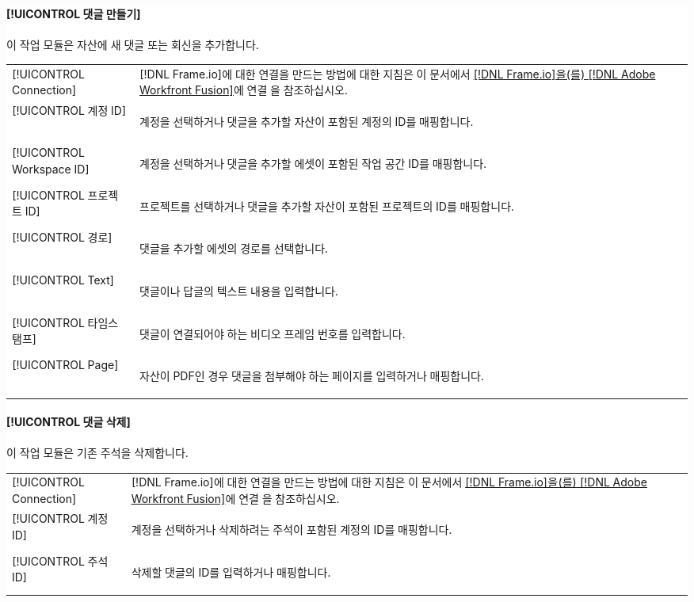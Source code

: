#### [!UICONTROL 댓글 만들기]

이 작업 모듈은 자산에 새 댓글 또는 회신을 추가합니다.

<table style="table-layout:auto"> 
 <col> 
 <col> 
 <tbody> 
  <tr> 
    <td role="rowheader">[!UICONTROL Connection] </td> 
   <td>[!DNL Frame.io]에 대한 연결을 만드는 방법에 대한 지침은 이 문서에서 <a href="#connect-frameio-to-adobe-workfront-fusion" class="MCXref xref">[!DNL Frame.io]을(를) [!DNL Adobe Workfront Fusion]</a>에 연결 을 참조하십시오.</td> 
  </tr> 
  <tr> 
   <td role="rowheader">[!UICONTROL 계정 ID] </td> 
   <td> <p>계정을 선택하거나 댓글을 추가할 자산이 포함된 계정의 ID를 매핑합니다.</p> </td> 
  </tr> 
  <tr> 
   <td role="rowheader">[!UICONTROL Workspace ID] </td> 
   <td> <p>계정을 선택하거나 댓글을 추가할 에셋이 포함된 작업 공간 ID를 매핑합니다.</p> </td> 
  </tr> 
  <tr> 
   <td role="rowheader">[!UICONTROL 프로젝트 ID] </td> 
   <td> <p>프로젝트를 선택하거나 댓글을 추가할 자산이 포함된 프로젝트의 ID를 매핑합니다.</p> </td> 
  </tr> 
  <tr> 
   <td role="rowheader">[!UICONTROL 경로] </td> 
   <td> <p>댓글을 추가할 에셋의 경로를 선택합니다.</p> </td> 
  </tr> 
  <tr> 
   <td role="rowheader">[!UICONTROL Text]</td> 
   <td> <p> 댓글이나 답글의 텍스트 내용을 입력합니다.</p> </td> 
  </tr> 
  <tr> 
   <td role="rowheader">[!UICONTROL 타임스탬프] </td> 
   <td> <p>댓글이 연결되어야 하는 비디오 프레임 번호를 입력합니다.</p> </td> 
  </tr> 
  <tr> 
   <td role="rowheader">[!UICONTROL Page] </td> 
   <td> <p>자산이 PDF인 경우 댓글을 첨부해야 하는 페이지를 입력하거나 매핑합니다.</p> </td> 
  </tr> 
 </tbody> 
</table>

#### [!UICONTROL 댓글 삭제]

이 작업 모듈은 기존 주석을 삭제합니다.

<table style="table-layout:auto"> 
 <col> 
 <col> 
 <tbody> 
  <tr> 
    <td role="rowheader">[!UICONTROL Connection] </td> 
   <td>[!DNL Frame.io]에 대한 연결을 만드는 방법에 대한 지침은 이 문서에서 <a href="#connect-frameio-to-adobe-workfront-fusion" class="MCXref xref">[!DNL Frame.io]을(를) [!DNL Adobe Workfront Fusion]</a>에 연결 을 참조하십시오.</td> 
  </tr> 
  <tr> 
   <td role="rowheader">[!UICONTROL 계정 ID] </td> 
   <td> <p>계정을 선택하거나 삭제하려는 주석이 포함된 계정의 ID를 매핑합니다.</p> </td> 
  </tr> 
  <tr> 
   <td role="rowheader">[!UICONTROL 주석 ID] </td> 
   <td> <p>삭제할 댓글의 ID를 입력하거나 매핑합니다.</p> </td> 
  </tr> 